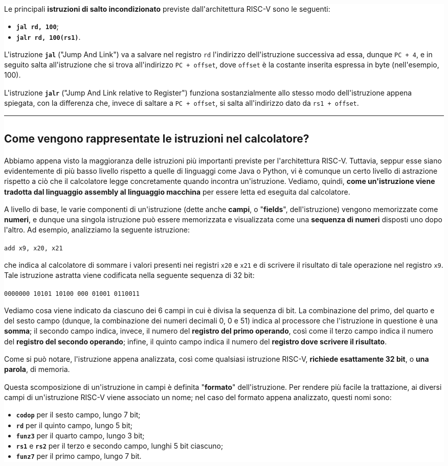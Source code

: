 Le principali **istruzioni di salto incondizionato** previste dall'architettura RISC-V sono le seguenti:
- **`jal rd, 100`**;
- **`jalr rd, 100(rs1)`**.

L'istruzione **`jal`** ("Jump And Link") va a salvare nel registro `rd` l'indirizzo dell'istruzione successiva ad essa, dunque `PC + 4`, e in seguito salta all'istruzione che si trova all'indirizzo `PC + offset`, dove `offset` è la costante inserita espressa in byte (nell'esempio, $100$).

L'istruzione **`jalr`** ("Jump And Link relative to Register") funziona sostanzialmente allo stesso modo dell'istruzione appena spiegata, con la differenza che, invece di saltare a `PC + offset`, si salta all'indirizzo dato da `rs1 + offset`.
___
## Come vengono rappresentate le istruzioni nel calcolatore?

Abbiamo appena visto la maggioranza delle istruzioni più importanti previste per l'architettura RISC-V. Tuttavia, seppur esse siano evidentemente di più basso livello rispetto a quelle di linguaggi come Java o Python, vi è comunque un certo livello di astrazione rispetto a ciò che il calcolatore legge concretamente quando incontra un'istruzione. Vediamo, quindi, **come un'istruzione viene tradotta dal linguaggio assembly al linguaggio macchina** per essere letta ed eseguita dal calcolatore.

A livello di base, le varie componenti di un'istruzione (dette anche **campi**, o "**fields**", dell'istruzione) vengono memorizzate come **numeri**, e dunque una singola istruzione può essere memorizzata e visualizzata come una **sequenza di numeri** disposti uno dopo l'altro. Ad esempio, analizziamo la seguente istruzione:

```
add x9, x20, x21
```

che indica al calcolatore di sommare i valori presenti nei registri `x20` e `x21` e di scrivere il risultato di tale operazione nel registro `x9`. Tale istruzione astratta viene codificata nella seguente sequenza di 32 bit:

```
0000000 10101 10100 000 01001 0110011
```

Vediamo cosa viene indicato da ciascuno dei 6 campi in cui è divisa la sequenza di bit. La combinazione del primo, del quarto e del sesto campo (dunque, la combinazione dei numeri decimali $0$, $0$ e $51$) indica al processore che l'istruzione in questione è una **somma**; il secondo campo indica, invece, il numero del **registro del primo operando**, così come il terzo campo indica il numero del **registro del secondo operando**; infine, il quinto campo indica il numero del **registro dove scrivere il risultato**.

Come si può notare, l'istruzione appena analizzata, così come qualsiasi istruzione RISC-V, **richiede esattamente 32 bit**, o **una parola**, di memoria.

Questa scomposizione di un'istruzione in campi è definita "**formato**" dell'istruzione. Per rendere più facile la trattazione, ai diversi campi di un'istruzione RISC-V viene associato un nome; nel caso del formato appena analizzato, questi nomi sono:
- **`codop`** per il sesto campo, lungo 7 bit;
- **`rd`** per il quinto campo, lungo 5 bit;
- **`funz3`** per il quarto campo, lungo 3 bit;
- **`rs1`** e **`rs2`** per il terzo e secondo campo, lunghi 5 bit ciascuno;
- **`funz7`** per il primo campo, lungo 7 bit.
